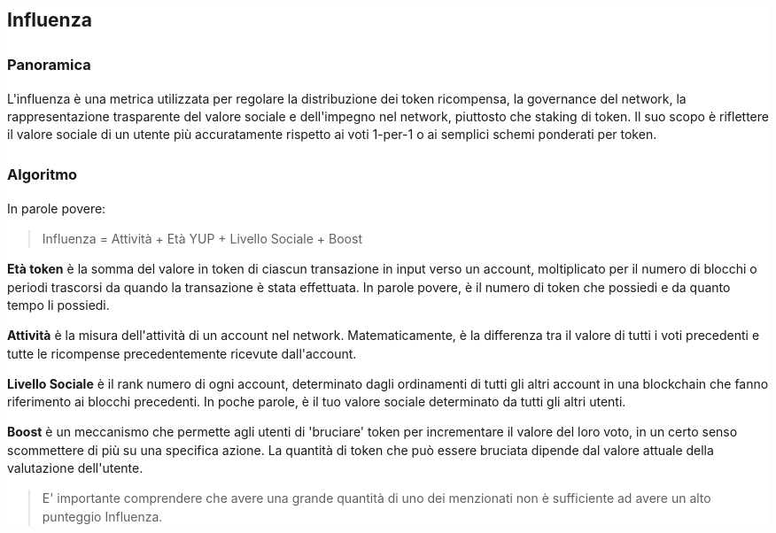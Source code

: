 ## Influenza

### Panoramica

L'influenza è una metrica utilizzata per regolare la distribuzione dei token ricompensa, la governance del network, la rappresentazione trasparente del valore sociale e dell'impegno nel network, piuttosto che staking di token. Il suo scopo è riflettere il valore sociale di un utente più accuratamente rispetto ai voti 1-per-1 o ai semplici schemi ponderati per token.

### Algoritmo

In parole povere:

> Influenza = Attività + Età YUP + Livello Sociale + Boost

**Età token** è la somma del valore in token di ciascun transazione in input verso un account, moltiplicato per il numero di blocchi o periodi trascorsi da quando la transazione è stata effettuata. In parole povere, è il numero di token che possiedi e da quanto tempo li possiedi.

**Attività** è la misura dell'attività di un account nel network. Matematicamente, è la differenza tra il valore di tutti i voti precedenti e tutte le ricompense precedentemente ricevute dall'account.

**Livello Sociale** è il rank numero di ogni account, determinato dagli ordinamenti di tutti gli altri account in una blockchain che fanno riferimento ai blocchi precedenti. In poche parole, è il tuo valore sociale determinato da tutti gli altri utenti.

**Boost** è un meccanismo che permette agli utenti di 'bruciare' token per incrementare il valore del loro voto, in un certo senso scommettere di più su una specifica azione. La quantità di token che può essere bruciata dipende dal valore attuale della valutazione dell'utente.

> E' importante comprendere che avere una grande quantità di uno dei menzionati non è sufficiente ad avere un alto punteggio Influenza. 
